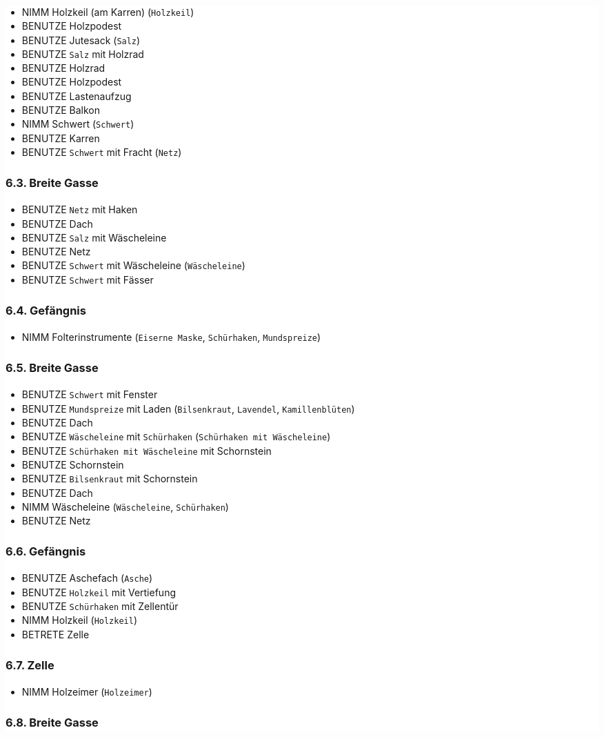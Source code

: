 - NIMM Holzkeil (am Karren) (`Holzkeil`)
- BENUTZE Holzpodest
- BENUTZE Jutesack (`Salz`)
- BENUTZE `Salz` mit Holzrad
- BENUTZE Holzrad
- BENUTZE Holzpodest
- BENUTZE Lastenaufzug
- BENUTZE Balkon
- NIMM Schwert (`Schwert`)
- BENUTZE Karren
- BENUTZE `Schwert` mit Fracht (`Netz`)

### 6.3. Breite Gasse

- BENUTZE `Netz` mit Haken
- BENUTZE Dach
- BENUTZE `Salz` mit Wäscheleine
- BENUTZE Netz
- BENUTZE `Schwert` mit Wäscheleine (`Wäscheleine`)
- BENUTZE `Schwert` mit Fässer

### 6.4. Gefängnis

- NIMM Folterinstrumente (`Eiserne Maske`, `Schürhaken`, `Mundspreize`)

### 6.5. Breite Gasse

- BENUTZE `Schwert` mit Fenster
- BENUTZE `Mundspreize` mit Laden (`Bilsenkraut`, `Lavendel`, `Kamillenblüten`)
- BENUTZE Dach
- BENUTZE `Wäscheleine` mit `Schürhaken` (`Schürhaken mit Wäscheleine`)
- BENUTZE `Schürhaken mit Wäscheleine` mit Schornstein
- BENUTZE Schornstein
- BENUTZE `Bilsenkraut` mit Schornstein
- BENUTZE Dach
- NIMM Wäscheleine (`Wäscheleine`, `Schürhaken`)
- BENUTZE Netz

### 6.6. Gefängnis

- BENUTZE Aschefach (`Asche`)
- BENUTZE `Holzkeil` mit Vertiefung
- BENUTZE `Schürhaken` mit Zellentür
- NIMM Holzkeil (`Holzkeil`)
- BETRETE Zelle

### 6.7. Zelle

- NIMM Holzeimer (`Holzeimer`)

### 6.8. Breite Gasse
